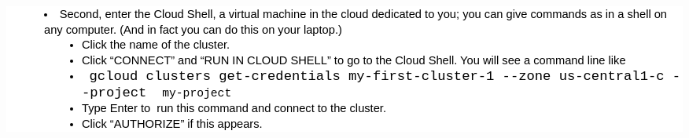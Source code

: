 <li style="padding:0;color:#000000;font-size:11pt;line-height:1.15;page-break-after:avoid;margin-right:0;margin-left:36pt;font-family:&quot;Arial&quot;;margin-top:0;orphans:2;margin-bottom:0;widows:2">
<h3 id="h.c9yc2pthbyw4-4" style="display:inline">
<span style="color:#000000;font-weight:400;text-decoration:none;vertical-align:baseline;font-size:11pt;font-family:&quot;Arial&quot;;font-style:normal">Second, enter the Cloud Shell, a virtual machine in the cloud dedicated to you; you can give commands as in a shell on any computer. (And in fact you can do this on your laptop.)
</span>
</h3>
</li>
</ol>
<ul class="lst-kix_gj9eps2krm16-0 start" style="padding:0;margin:0">
<li style="padding:0;color:#000000;font-size:11pt;line-height:1.15;page-break-after:avoid;margin-right:0;margin-left:72pt;font-family:&quot;Arial&quot;;margin-top:0;orphans:2;margin-bottom:0;widows:2">
<h3 id="h.c9yc2pthbyw4-5" style="display:inline">
<span style="color:#000000;font-weight:400;text-decoration:none;vertical-align:baseline;font-size:11pt;font-family:&quot;Arial&quot;;font-style:normal">Click the name of the cluster.
</span>
</h3>
</li>
<li style="padding:0;color:#000000;font-size:11pt;line-height:1.15;page-break-after:avoid;margin-right:0;margin-left:72pt;font-family:&quot;Arial&quot;;margin-top:0;orphans:2;margin-bottom:0;widows:2">
<h3 id="h.c9yc2pthbyw4-6" style="display:inline">
<span style="color:#000000;font-weight:400;text-decoration:none;vertical-align:baseline;font-size:11pt;font-family:&quot;Arial&quot;;font-style:normal">Click &ldquo;CONNECT&rdquo; and &ldquo;RUN IN CLOUD SHELL&rdquo; to go to the Cloud Shell. You will see a command line like
</span>
</h3>
</li>
<li style="padding:0;color:#000000;font-size:11pt;line-height:1.15;page-break-after:avoid;margin-right:0;margin-left:72pt;font-family:&quot;Arial&quot;;margin-top:0;orphans:2;margin-bottom:0;widows:2">
<h3 id="h.c9yc2pthbyw4-7" style="display:inline">
<span style="color:#000000">&nbsp;
</span>
<span style="font-family:&quot;Courier New&quot;;color:#000000;font-weight:400">gcloud clusters get-credentials my-first-cluster-1 --zone us-central1-c --project
</span>
<span style="color:#000000">&nbsp;
</span>
<span style="color:#000000;font-weight:400;text-decoration:none;vertical-align:baseline;font-size:11pt;font-family:&quot;Courier New&quot;;font-style:normal">my-project 
</span>
</h3>
</li>
<li style="padding:0;color:#000000;font-size:11pt;line-height:1.15;page-break-after:avoid;margin-right:0;margin-left:72pt;font-family:&quot;Arial&quot;;margin-top:0;orphans:2;margin-bottom:0;widows:2">
<h3 id="h.c9yc2pthbyw4-8" style="display:inline">
<span style="color:#000000;font-weight:400;text-decoration:none;vertical-align:baseline;font-size:11pt;font-family:&quot;Arial&quot;;font-style:normal">Type Enter to &nbsp;run this command and connect to the cluster.
</span>
</h3>
</li>
<li style="padding:0;color:#000000;font-size:11pt;line-height:1.15;page-break-after:avoid;margin-right:0;margin-left:72pt;font-family:&quot;Arial&quot;;margin-top:0;orphans:2;margin-bottom:0;widows:2">
<h3 id="h.m3sppqxujqcs" style="display:inline">
<span style="color:#000000;font-weight:400;text-decoration:none;vertical-align:baseline;font-size:11pt;font-family:&quot;Arial&quot;;font-style:normal">Click &ldquo;AUTHORIZE&rdquo; if this appears.